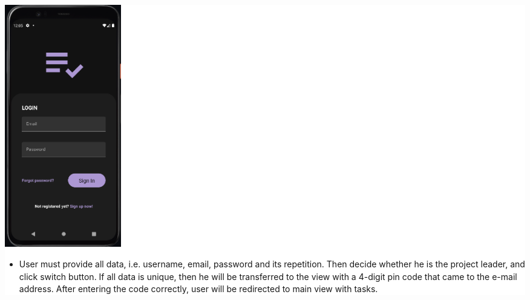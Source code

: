   <img src="img/imgLogin.png" height="400" alt="Login Activity">

  
</div>


* User must provide all data, i.e. username, email, password and its repetition. Then decide whether he is the project leader, and click switch button. If all data is unique, then he will be transferred to the view with a 4-digit pin code that
  came to the e-mail address. After entering the code correctly, user will be redirected to
  main view with tasks.
<div class="grid-container">